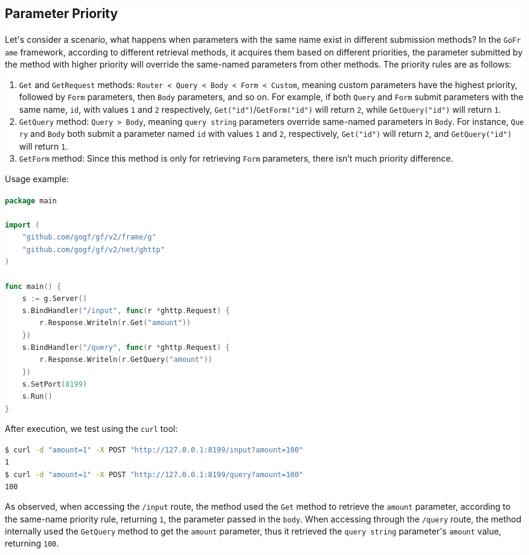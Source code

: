 ## Parameter Priority

Let's consider a scenario, what happens when parameters with the same name exist in different submission methods? In the `GoFrame` framework, according to different retrieval methods, it acquires them based on different priorities, the parameter submitted by the method with higher priority will override the same-named parameters from other methods. The priority rules are as follows:

1. `Get` and `GetRequest` methods: `Router < Query < Body < Form < Custom`, meaning custom parameters have the highest priority, followed by `Form` parameters, then `Body` parameters, and so on. For example, if both `Query` and `Form` submit parameters with the same name, `id`, with values `1` and `2` respectively, `Get("id")`/`GetForm("id")` will return `2`, while `GetQuery("id")` will return `1`.
2. `GetQuery` method: `Query > Body`, meaning `query string` parameters override same-named parameters in `Body`. For instance, `Query` and `Body` both submit a parameter named `id` with values `1` and `2`, respectively, `Get("id")` will return `2`, and `GetQuery("id")` will return `1`.
3. `GetForm` method: Since this method is only for retrieving `Form` parameters, there isn’t much priority difference.

Usage example:

```go
package main

import (
    "github.com/gogf/gf/v2/frame/g"
    "github.com/gogf/gf/v2/net/ghttp"
)

func main() {
    s := g.Server()
    s.BindHandler("/input", func(r *ghttp.Request) {
        r.Response.Writeln(r.Get("amount"))
    })
    s.BindHandler("/query", func(r *ghttp.Request) {
        r.Response.Writeln(r.GetQuery("amount"))
    })
    s.SetPort(8199)
    s.Run()
}
```

After execution, we test using the `curl` tool:

```bash
$ curl -d "amount=1" -X POST "http://127.0.0.1:8199/input?amount=100"
1
$ curl -d "amount=1" -X POST "http://127.0.0.1:8199/query?amount=100"
100
```

As observed, when accessing the `/input` route, the method used the `Get` method to retrieve the `amount` parameter, according to the same-name priority rule, returning `1`, the parameter passed in the `body`. When accessing through the `/query` route, the method internally used the `GetQuery` method to get the `amount` parameter, thus it retrieved the `query string` parameter's `amount` value, returning `100`.
